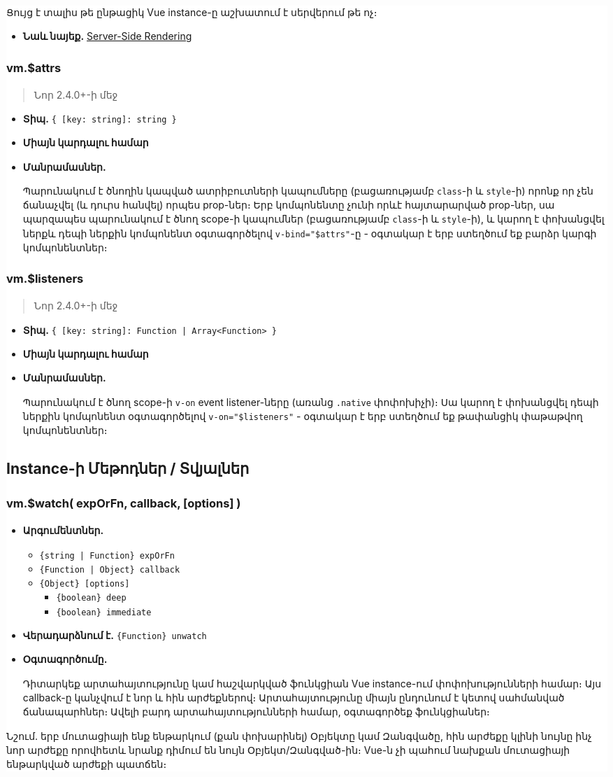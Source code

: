   Ցույց է տալիս թե ընթացիկ Vue instance-ը աշխատում է սերվերում թե ոչ։

- **Նաև նայեք․** [Server-Side Rendering](../guide/ssr.html)

### vm.$attrs

> Նոր 2.4.0+-ի մեջ

- **Տիպ․** `{ [key: string]: string }`

- **Միայն կարդալու համար**

- **Մանրամասներ․**

  Պարունակում է ծնողին կապված ատրիբուտների կապումները (բացառությամբ `class`-ի և `style`-ի) որոնք որ չեն ճանաչվել (և դուրս հանվել) որպես prop-ներ։ Երբ կոմպոնենտը չունի որևէ հայտարարված prop-ներ, սա պարզապես պարունակում է ծնող scope-ի կապումներ (բացառությամբ `class`-ի և `style`-ի), և կարող է փոխանցվել ներքև դեպի ներքին կոմպոնենտ օգտագործելով `v-bind="$attrs"`-ը - օգտակար է երբ ստեղծում եք բարձր կարգի կոմպոնենտներ։

### vm.$listeners

> Նոր 2.4.0+-ի մեջ

- **Տիպ․** `{ [key: string]: Function | Array<Function> }`

- **Միայն կարդալու համար**

- **Մանրամասներ․**

  Պարունակում է ծնող scope-ի `v-on` event listener-ները (առանց `.native` փոփոխիչի)։ Սա կարող է փոխանցվել դեպի ներքին կոմպոնենտ օգտագործելով `v-on="$listeners"` - օգտակար է երբ ստեղծում եք թափանցիկ փաթաթվող կոմպոնենտներ։

## Instance-ի Մեթոդներ / Տվյալներ

### vm.$watch( expOrFn, callback, [options] )

- **Արգումենտներ․**
  - `{string | Function} expOrFn`
  - `{Function | Object} callback`
  - `{Object} [options]`
    - `{boolean} deep`
    - `{boolean} immediate`

- **Վերադարձնում է․** `{Function} unwatch`

- **Օգտագործումը․**

  Դիտարկեք արտահայտությունը կամ հաշվարկված ֆունկցիան Vue instance-ում փոփոխությունների համար։ Այս callback-ը կանչվում է նոր և հին արժեքներով։ Արտահայտությունը միայն ընդունում է կետով սահմանված ճանապարհներ։ Ավելի բարդ արտահայտությունների համար, օգտագործեք ֆունկցիաներ։

<p class="tip">Նշում․ երբ մուտացիայի ենք ենթարկում (քան փոխարինել) Օբյեկտը կամ Զանգվածը, հին արժեքը կլինի նույնը ինչ նոր արժեքը որովհետև նրանք դիմում են նույն Օբյեկտ/Զանգված-ին։ Vue-ն չի պահում նախքան մուտացիայի ենթարկված արժեքի պատճեն։</p>
